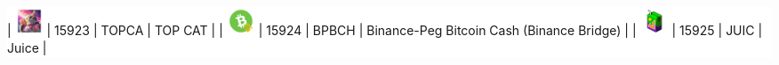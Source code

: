 | <img src="../assets/TOPCA.png" width="32" height="32"> | 15923 | TOPCA | TOP CAT |
| <img src="../assets/BPBCH.png" width="32" height="32"> | 15924 | BPBCH | Binance-Peg Bitcoin Cash (Binance Bridge) |
| <img src="../assets/JUIC.png" width="32" height="32"> | 15925 | JUIC | Juice |